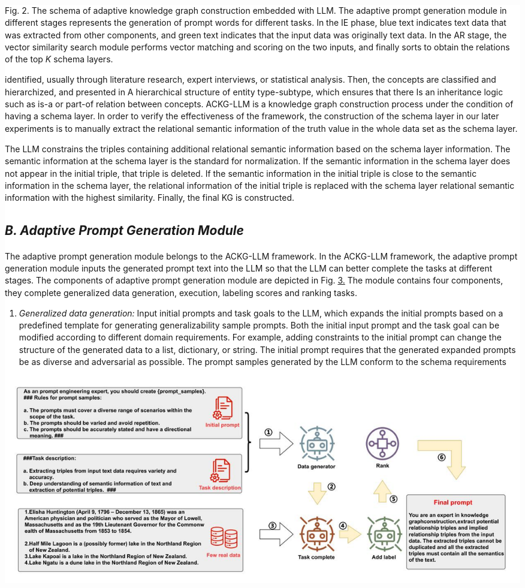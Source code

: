 

Fig. 2. The schema of adaptive knowledge graph construction embedded with LLM. The adaptive prompt generation module in different stages represents the generation of prompt words for different tasks. In the IE phase, blue text indicates text data that was extracted from other components, and green text indicates that the input data was originally text data. In the AR stage, the vector similarity search module performs vector matching and scoring on the two inputs, and finally sorts to obtain the relations of the top *K* schema layers.

identified, usually through literature research, expert interviews, or statistical analysis. Then, the concepts are classified and hierarchized, and presented in A hierarchical structure of entity type-subtype, which ensures that there Is an inheritance logic such as is-a or part-of relation between concepts. ACKG-LLM is a knowledge graph construction process under the condition of having a schema layer. In order to verify the effectiveness of the framework, the construction of the schema layer in our later experiments is to manually extract the relational semantic information of the truth value in the whole data set as the schema layer.

The LLM constrains the triples containing additional relational semantic information based on the schema layer information. The semantic information at the schema layer is the standard for normalization. If the semantic information in the schema layer does not appear in the initial triple, that triple is deleted. If the semantic information in the initial triple is close to the semantic information in the schema layer, the relational information of the initial triple is replaced with the schema layer relational semantic information with the highest similarity. Finally, the final KG is constructed.

## *B. Adaptive Prompt Generation Module*

The adaptive prompt generation module belongs to the ACKG-LLM framework. In the ACKG-LLM framework, the adaptive prompt generation module inputs the generated prompt text into the LLM so that the LLM can better complete the tasks at different stages. The components of adaptive prompt generation module are depicted in Fig. [3.](#page-6-0) The module contains four components, they complete generalized data generation, execution, labeling scores and ranking tasks.

1) *Generalized data generation:* Input initial prompts and task goals to the LLM, which expands the initial prompts based on a predefined template for generating generalizability sample prompts. Both the initial input prompt and the task goal can be modified according to different domain requirements. For example, adding constraints to the initial prompt can change the structure of the generated data to a list, dictionary, or string. The initial prompt requires that the generated expanded prompts be as diverse and adversarial as possible. The prompt samples generated by the LLM conform to the schema requirements

<span id="page-6-0"></span>![](_page_6_Figure_1.jpeg)
